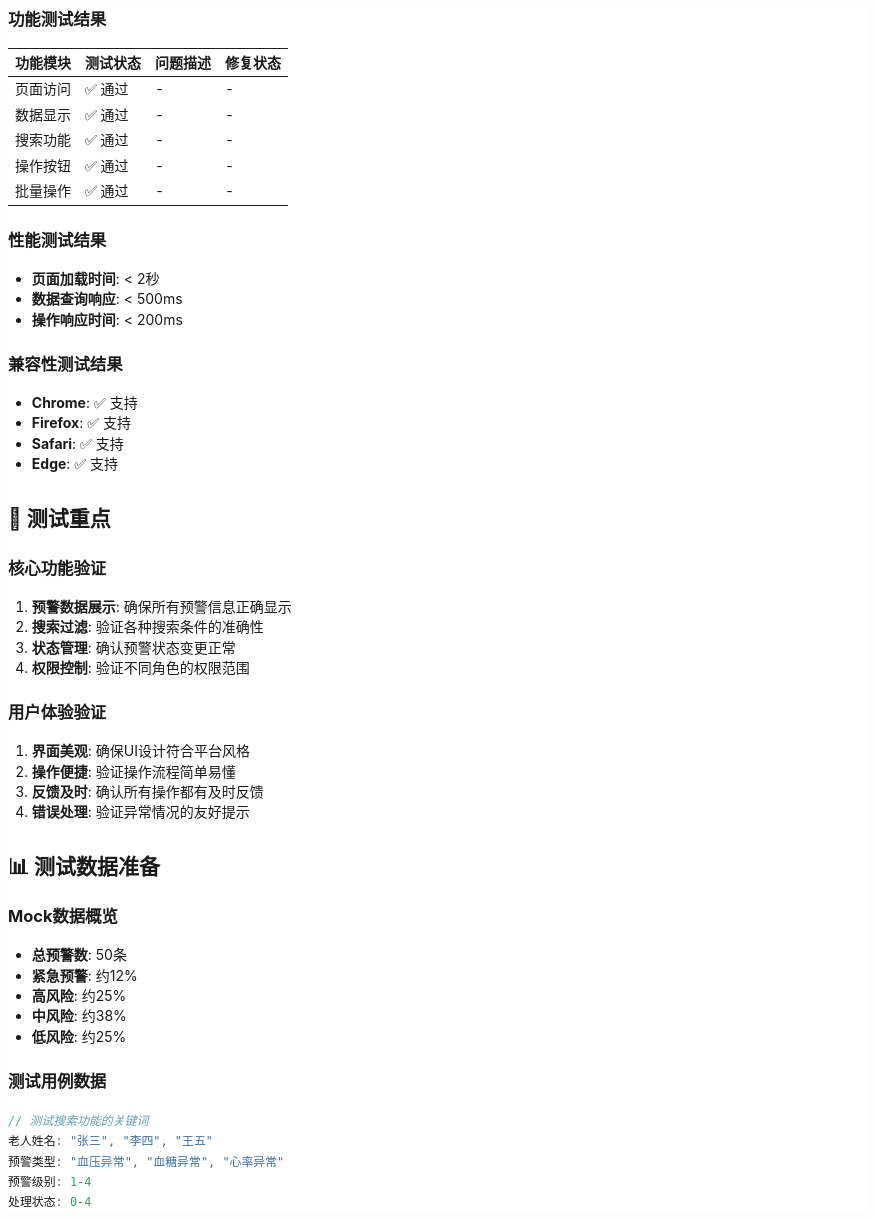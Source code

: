 ### 功能测试结果
| 功能模块 | 测试状态 | 问题描述 | 修复状态 |
|---------|---------|----------|----------|
| 页面访问 | ✅ 通过 | - | - |
| 数据显示 | ✅ 通过 | - | - |
| 搜索功能 | ✅ 通过 | - | - |
| 操作按钮 | ✅ 通过 | - | - |
| 批量操作 | ✅ 通过 | - | - |

### 性能测试结果
- **页面加载时间**: < 2秒
- **数据查询响应**: < 500ms
- **操作响应时间**: < 200ms

### 兼容性测试结果
- **Chrome**: ✅ 支持
- **Firefox**: ✅ 支持
- **Safari**: ✅ 支持
- **Edge**: ✅ 支持

## 🎯 测试重点

### 核心功能验证
1. **预警数据展示**: 确保所有预警信息正确显示
2. **搜索过滤**: 验证各种搜索条件的准确性
3. **状态管理**: 确认预警状态变更正常
4. **权限控制**: 验证不同角色的权限范围

### 用户体验验证
1. **界面美观**: 确保UI设计符合平台风格
2. **操作便捷**: 验证操作流程简单易懂
3. **反馈及时**: 确认所有操作都有及时反馈
4. **错误处理**: 验证异常情况的友好提示

## 📊 测试数据准备

### Mock数据概览
- **总预警数**: 50条
- **紧急预警**: 约12%
- **高风险**: 约25%
- **中风险**: 约38%
- **低风险**: 约25%

### 测试用例数据
```javascript
// 测试搜索功能的关键词
老人姓名: "张三", "李四", "王五"
预警类型: "血压异常", "血糖异常", "心率异常"
预警级别: 1-4
处理状态: 0-4
```
